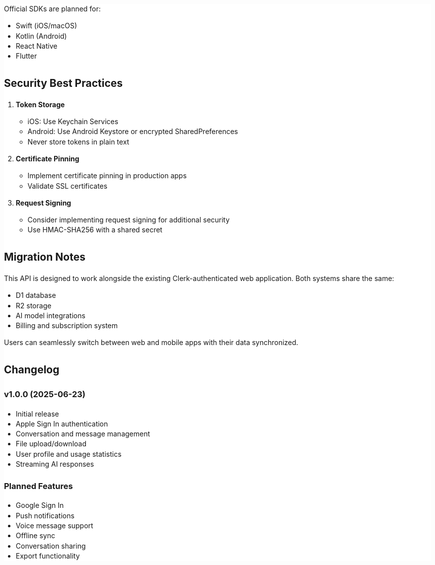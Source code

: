 Official SDKs are planned for:
- Swift (iOS/macOS)
- Kotlin (Android)
- React Native
- Flutter

## Security Best Practices

1. **Token Storage**
   - iOS: Use Keychain Services
   - Android: Use Android Keystore or encrypted SharedPreferences
   - Never store tokens in plain text

2. **Certificate Pinning**
   - Implement certificate pinning in production apps
   - Validate SSL certificates

3. **Request Signing**
   - Consider implementing request signing for additional security
   - Use HMAC-SHA256 with a shared secret

## Migration Notes

This API is designed to work alongside the existing Clerk-authenticated web application. Both systems share the same:
- D1 database
- R2 storage
- AI model integrations
- Billing and subscription system

Users can seamlessly switch between web and mobile apps with their data synchronized.

## Changelog

### v1.0.0 (2025-06-23)
- Initial release
- Apple Sign In authentication
- Conversation and message management
- File upload/download
- User profile and usage statistics
- Streaming AI responses

### Planned Features
- Google Sign In
- Push notifications
- Voice message support
- Offline sync
- Conversation sharing
- Export functionality